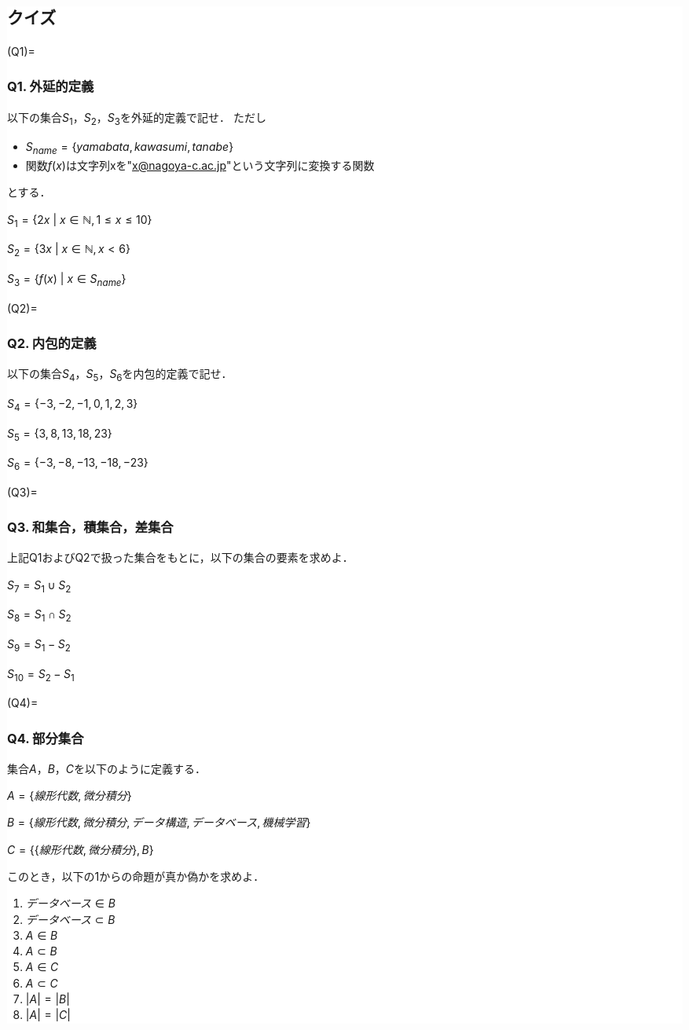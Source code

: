 
## クイズ


(Q1)=
### Q1. 外延的定義
以下の集合$S_1$，$S_2$，$S_3$を外延的定義で記せ．
ただし
 - $S_{name} = \{yamabata, kawasumi, tanabe\}$
 - 関数$f(x)$は文字列xを"x@nagoya-c.ac.jp"という文字列に変換する関数

とする．

$S_1 = \{2x \ | \ x \in \mathbb{N}, 1 \leq x \leq 10  \}$

$S_2 = \{3x \ | \ x \in \mathbb{N}, x < 6  \}$

$S_3 = \{f(x) \ | \ x \in S_{name}\}$


(Q2)=
### Q2. 内包的定義
以下の集合$S_4$，$S_5$，$S_6$を内包的定義で記せ．

$S_4 = \{-3, -2, -1, 0, 1, 2, 3\}$

$S_5 = \{3, 8, 13, 18, 23 \}$

$S_6 = \{-3, -8, -13, -18, -23 \}$



(Q3)=
### Q3. 和集合，積集合，差集合
上記Q1およびQ2で扱った集合をもとに，以下の集合の要素を求めよ．

$S_7 = S_1 \cup S_2$

$S_8 = S_1 \cap S_2$

$S_9 = S_1 - S_2$

$S_{10} = S_2 - S_1$


(Q4)=
### Q4. 部分集合
集合$A$，$B$，$C$を以下のように定義する．

$A = \{線形代数, 微分積分\}$

$B = \{線形代数, 微分積分, データ構造, データベース, 機械学習\}$

$C = \{\{線形代数, 微分積分\}, B \}$

このとき，以下の1からの命題が真か偽かを求めよ．

1. $データベース \in B$
2. $データベース \subset B$
3. $A \in B$
4. $A \subset B$
5. $A \in C$
6. $A \subset C$
7. $|A| = |B|$
8. $|A| = |C|$
